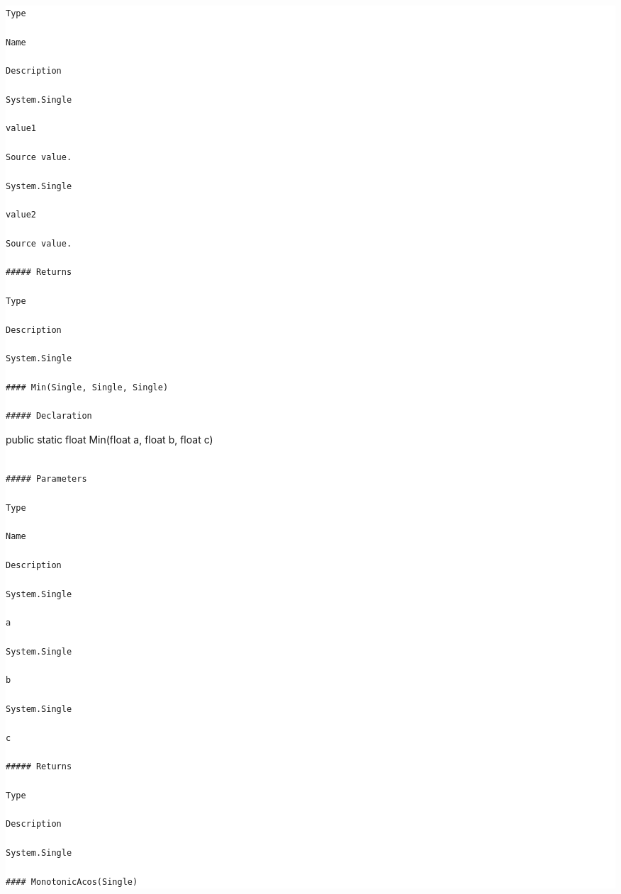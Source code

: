 ```
Type

Name

Description

System.Single

value1

Source value.

System.Single

value2

Source value.

##### Returns

Type

Description

System.Single

#### Min(Single, Single, Single)

##### Declaration

```
public static float Min(float a, float b, float c)
```

##### Parameters

Type

Name

Description

System.Single

a

System.Single

b

System.Single

c

##### Returns

Type

Description

System.Single

#### MonotonicAcos(Single)
```